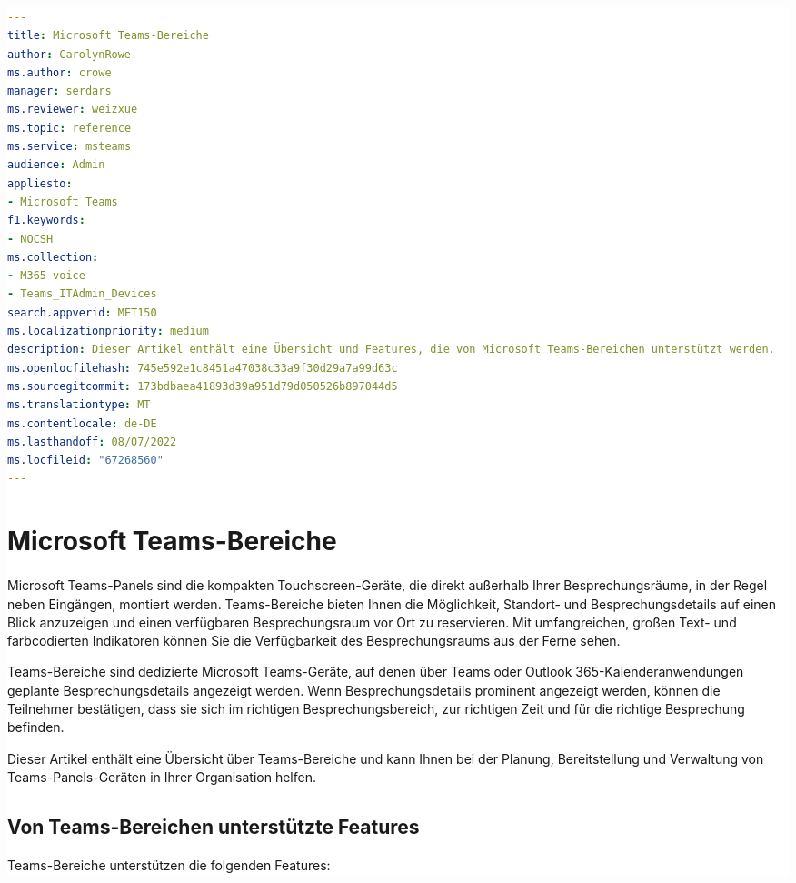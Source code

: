 ```yaml
---
title: Microsoft Teams-Bereiche
author: CarolynRowe
ms.author: crowe
manager: serdars
ms.reviewer: weizxue
ms.topic: reference
ms.service: msteams
audience: Admin
appliesto:
- Microsoft Teams
f1.keywords:
- NOCSH
ms.collection:
- M365-voice
- Teams_ITAdmin_Devices
search.appverid: MET150
ms.localizationpriority: medium
description: Dieser Artikel enthält eine Übersicht und Features, die von Microsoft Teams-Bereichen unterstützt werden.
ms.openlocfilehash: 745e592e1c8451a47038c33a9f30d29a7a99d63c
ms.sourcegitcommit: 173bdbaea41893d39a951d79d050526b897044d5
ms.translationtype: MT
ms.contentlocale: de-DE
ms.lasthandoff: 08/07/2022
ms.locfileid: "67268560"
---
```

# <a name="microsoft-teams-panels"></a>Microsoft Teams-Bereiche

Microsoft Teams-Panels sind die kompakten Touchscreen-Geräte, die direkt außerhalb Ihrer Besprechungsräume, in der Regel neben Eingängen, montiert werden. Teams-Bereiche bieten Ihnen die Möglichkeit, Standort- und Besprechungsdetails auf einen Blick anzuzeigen und einen verfügbaren Besprechungsraum vor Ort zu reservieren. Mit umfangreichen, großen Text- und farbcodierten Indikatoren können Sie die Verfügbarkeit des Besprechungsraums aus der Ferne sehen.

Teams-Bereiche sind dedizierte Microsoft Teams-Geräte, auf denen über Teams oder Outlook 365-Kalenderanwendungen geplante Besprechungsdetails angezeigt werden. Wenn Besprechungsdetails prominent angezeigt werden, können die Teilnehmer bestätigen, dass sie sich im richtigen Besprechungsbereich, zur richtigen Zeit und für die richtige Besprechung befinden.

Dieser Artikel enthält eine Übersicht über Teams-Bereiche und kann Ihnen bei der Planung, Bereitstellung und Verwaltung von Teams-Panels-Geräten in Ihrer Organisation helfen.

## <a name="features-supported-by-teams-panels"></a>Von Teams-Bereichen unterstützte Features

Teams-Bereiche unterstützen die folgenden Features:
